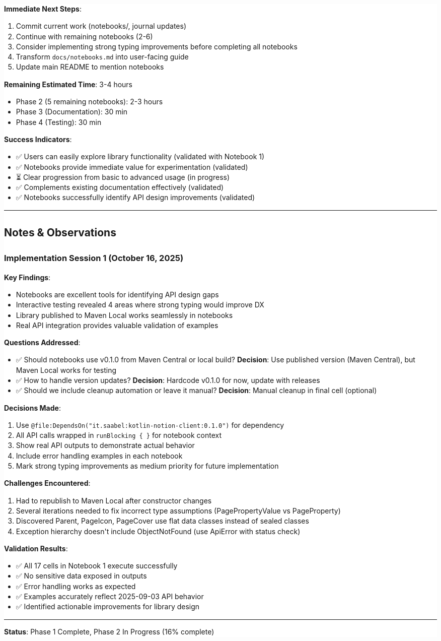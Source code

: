 **Immediate Next Steps**:
1. Commit current work (notebooks/, journal updates)
2. Continue with remaining notebooks (2-6)
3. Consider implementing strong typing improvements before completing all notebooks
4. Transform `docs/notebooks.md` into user-facing guide
5. Update main README to mention notebooks

**Remaining Estimated Time**: 3-4 hours
- Phase 2 (5 remaining notebooks): 2-3 hours
- Phase 3 (Documentation): 30 min
- Phase 4 (Testing): 30 min

**Success Indicators**:
- ✅ Users can easily explore library functionality (validated with Notebook 1)
- ✅ Notebooks provide immediate value for experimentation (validated)
- ⏳ Clear progression from basic to advanced usage (in progress)
- ✅ Complements existing documentation effectively (validated)
- ✅ Notebooks successfully identify API design improvements (validated)

---

## Notes & Observations

### Implementation Session 1 (October 16, 2025)

**Key Findings**:
- Notebooks are excellent tools for identifying API design gaps
- Interactive testing revealed 4 areas where strong typing would improve DX
- Library published to Maven Local works seamlessly in notebooks
- Real API integration provides valuable validation of examples

**Questions Addressed**:
- ✅ Should notebooks use v0.1.0 from Maven Central or local build? **Decision**: Use published version (Maven Central), but Maven Local works for testing
- ✅ How to handle version updates? **Decision**: Hardcode v0.1.0 for now, update with releases
- ✅ Should we include cleanup automation or leave it manual? **Decision**: Manual cleanup in final cell (optional)

**Decisions Made**:
1. Use `@file:DependsOn("it.saabel:kotlin-notion-client:0.1.0")` for dependency
2. All API calls wrapped in `runBlocking { }` for notebook context
3. Show real API outputs to demonstrate actual behavior
4. Include error handling examples in each notebook
5. Mark strong typing improvements as medium priority for future implementation

**Challenges Encountered**:
1. Had to republish to Maven Local after constructor changes
2. Several iterations needed to fix incorrect type assumptions (PagePropertyValue vs PageProperty)
3. Discovered Parent, PageIcon, PageCover use flat data classes instead of sealed classes
4. Exception hierarchy doesn't include ObjectNotFound (use ApiError with status check)

**Validation Results**:
- ✅ All 17 cells in Notebook 1 execute successfully
- ✅ No sensitive data exposed in outputs
- ✅ Error handling works as expected
- ✅ Examples accurately reflect 2025-09-03 API behavior
- ✅ Identified actionable improvements for library design

---

**Status**: Phase 1 Complete, Phase 2 In Progress (16% complete)